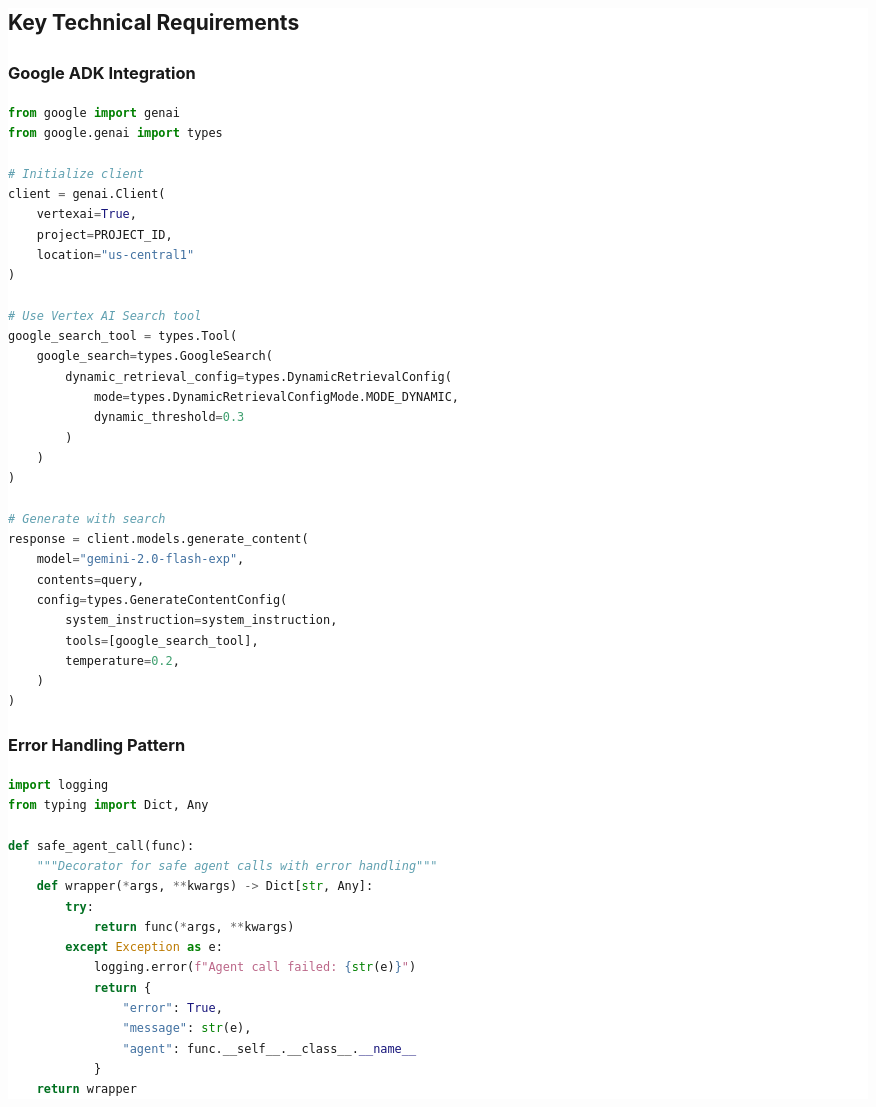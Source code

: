 
## Key Technical Requirements

### Google ADK Integration
```python
from google import genai
from google.genai import types

# Initialize client
client = genai.Client(
    vertexai=True,
    project=PROJECT_ID,
    location="us-central1"
)

# Use Vertex AI Search tool
google_search_tool = types.Tool(
    google_search=types.GoogleSearch(
        dynamic_retrieval_config=types.DynamicRetrievalConfig(
            mode=types.DynamicRetrievalConfigMode.MODE_DYNAMIC,
            dynamic_threshold=0.3
        )
    )
)

# Generate with search
response = client.models.generate_content(
    model="gemini-2.0-flash-exp",
    contents=query,
    config=types.GenerateContentConfig(
        system_instruction=system_instruction,
        tools=[google_search_tool],
        temperature=0.2,
    )
)
```

### Error Handling Pattern
```python
import logging
from typing import Dict, Any

def safe_agent_call(func):
    """Decorator for safe agent calls with error handling"""
    def wrapper(*args, **kwargs) -> Dict[str, Any]:
        try:
            return func(*args, **kwargs)
        except Exception as e:
            logging.error(f"Agent call failed: {str(e)}")
            return {
                "error": True,
                "message": str(e),
                "agent": func.__self__.__class__.__name__
            }
    return wrapper
```
